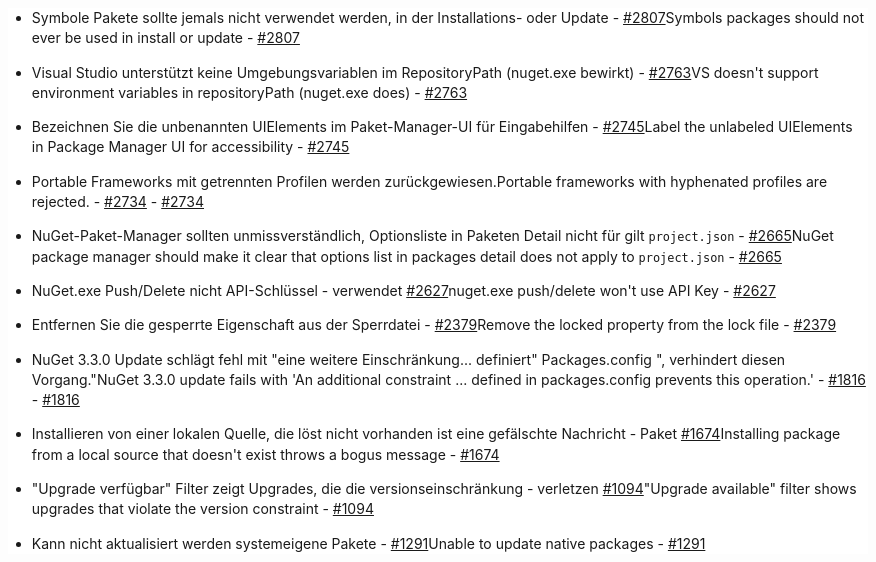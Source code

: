 * <span data-ttu-id="b7669-216">Symbole Pakete sollte jemals nicht verwendet werden, in der Installations- oder Update - [#2807](https://github.com/NuGet/Home/issues/2807)</span><span class="sxs-lookup"><span data-stu-id="b7669-216">Symbols packages should not ever be used in install or update - [#2807](https://github.com/NuGet/Home/issues/2807)</span></span>

* <span data-ttu-id="b7669-217">Visual Studio unterstützt keine Umgebungsvariablen im RepositoryPath (nuget.exe bewirkt) - [#2763](https://github.com/NuGet/Home/issues/2763)</span><span class="sxs-lookup"><span data-stu-id="b7669-217">VS doesn't support environment variables in repositoryPath (nuget.exe does) - [#2763](https://github.com/NuGet/Home/issues/2763)</span></span>

* <span data-ttu-id="b7669-218">Bezeichnen Sie die unbenannten UIElements im Paket-Manager-UI für Eingabehilfen - [#2745](https://github.com/NuGet/Home/issues/2745)</span><span class="sxs-lookup"><span data-stu-id="b7669-218">Label the unlabeled UIElements in Package Manager UI for accessibility - [#2745](https://github.com/NuGet/Home/issues/2745)</span></span>

* <span data-ttu-id="b7669-219">Portable Frameworks mit getrennten Profilen werden zurückgewiesen.</span><span class="sxs-lookup"><span data-stu-id="b7669-219">Portable frameworks with hyphenated profiles are rejected.</span></span><span data-ttu-id="b7669-220"> - [#2734](https://github.com/NuGet/Home/issues/2734)</span><span class="sxs-lookup"><span data-stu-id="b7669-220"> - [#2734](https://github.com/NuGet/Home/issues/2734)</span></span>

* <span data-ttu-id="b7669-221">NuGet-Paket-Manager sollten unmissverständlich, Optionsliste in Paketen Detail nicht für gilt `project.json`  -  [#2665](https://github.com/NuGet/Home/issues/2665)</span><span class="sxs-lookup"><span data-stu-id="b7669-221">NuGet package manager should make it clear that options list in packages detail does not apply to `project.json` - [#2665](https://github.com/NuGet/Home/issues/2665)</span></span>

* <span data-ttu-id="b7669-222">NuGet.exe Push/Delete nicht API-Schlüssel - verwendet [#2627](https://github.com/NuGet/Home/issues/2627)</span><span class="sxs-lookup"><span data-stu-id="b7669-222">nuget.exe push/delete won't use API Key  - [#2627](https://github.com/NuGet/Home/issues/2627)</span></span>

* <span data-ttu-id="b7669-223">Entfernen Sie die gesperrte Eigenschaft aus der Sperrdatei - [#2379](https://github.com/NuGet/Home/issues/2379)</span><span class="sxs-lookup"><span data-stu-id="b7669-223">Remove the locked property from the lock file - [#2379](https://github.com/NuGet/Home/issues/2379)</span></span>

* <span data-ttu-id="b7669-224">NuGet 3.3.0 Update schlägt fehl mit "eine weitere Einschränkung... definiert" Packages.config ", verhindert diesen Vorgang."</span><span class="sxs-lookup"><span data-stu-id="b7669-224">NuGet 3.3.0 update fails with 'An additional constraint ... defined in packages.config prevents this operation.'</span></span><span data-ttu-id="b7669-225"> - [#1816](https://github.com/NuGet/Home/issues/1816)</span><span class="sxs-lookup"><span data-stu-id="b7669-225"> - [#1816](https://github.com/NuGet/Home/issues/1816)</span></span>

* <span data-ttu-id="b7669-226">Installieren von einer lokalen Quelle, die löst nicht vorhanden ist eine gefälschte Nachricht - Paket [#1674](https://github.com/NuGet/Home/issues/1674)</span><span class="sxs-lookup"><span data-stu-id="b7669-226">Installing package from a local source that doesn't exist throws a bogus message - [#1674](https://github.com/NuGet/Home/issues/1674)</span></span>

* <span data-ttu-id="b7669-227">"Upgrade verfügbar" Filter zeigt Upgrades, die die versionseinschränkung - verletzen [#1094](https://github.com/NuGet/Home/issues/1094)</span><span class="sxs-lookup"><span data-stu-id="b7669-227">"Upgrade available" filter shows upgrades that violate the version constraint - [#1094](https://github.com/NuGet/Home/issues/1094)</span></span>

* <span data-ttu-id="b7669-228">Kann nicht aktualisiert werden systemeigene Pakete - [#1291](https://github.com/NuGet/Home/issues/1291)</span><span class="sxs-lookup"><span data-stu-id="b7669-228">Unable to update native packages - [#1291](https://github.com/NuGet/Home/issues/1291)</span></span>
